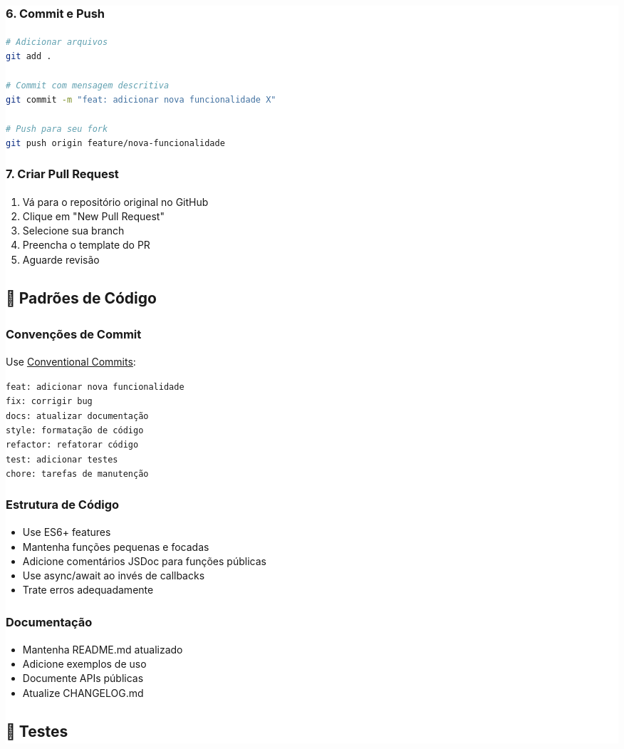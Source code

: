 ### 6. Commit e Push

```bash
# Adicionar arquivos
git add .

# Commit com mensagem descritiva
git commit -m "feat: adicionar nova funcionalidade X"

# Push para seu fork
git push origin feature/nova-funcionalidade
```

### 7. Criar Pull Request

1. Vá para o repositório original no GitHub
2. Clique em "New Pull Request"
3. Selecione sua branch
4. Preencha o template do PR
5. Aguarde revisão

## 📝 Padrões de Código

### Convenções de Commit

Use [Conventional Commits](https://www.conventionalcommits.org/):

```bash
feat: adicionar nova funcionalidade
fix: corrigir bug
docs: atualizar documentação
style: formatação de código
refactor: refatorar código
test: adicionar testes
chore: tarefas de manutenção
```

### Estrutura de Código

- Use ES6+ features
- Mantenha funções pequenas e focadas
- Adicione comentários JSDoc para funções públicas
- Use async/await ao invés de callbacks
- Trate erros adequadamente

### Documentação

- Mantenha README.md atualizado
- Adicione exemplos de uso
- Documente APIs públicas
- Atualize CHANGELOG.md

## 🧪 Testes
